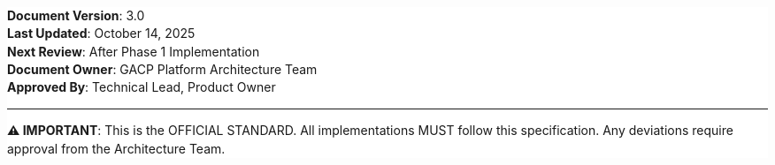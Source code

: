 
**Document Version**: 3.0  
**Last Updated**: October 14, 2025  
**Next Review**: After Phase 1 Implementation  
**Document Owner**: GACP Platform Architecture Team  
**Approved By**: Technical Lead, Product Owner

---

**⚠️ IMPORTANT**: This is the OFFICIAL STANDARD. All implementations MUST follow this specification. Any deviations require approval from the Architecture Team.
